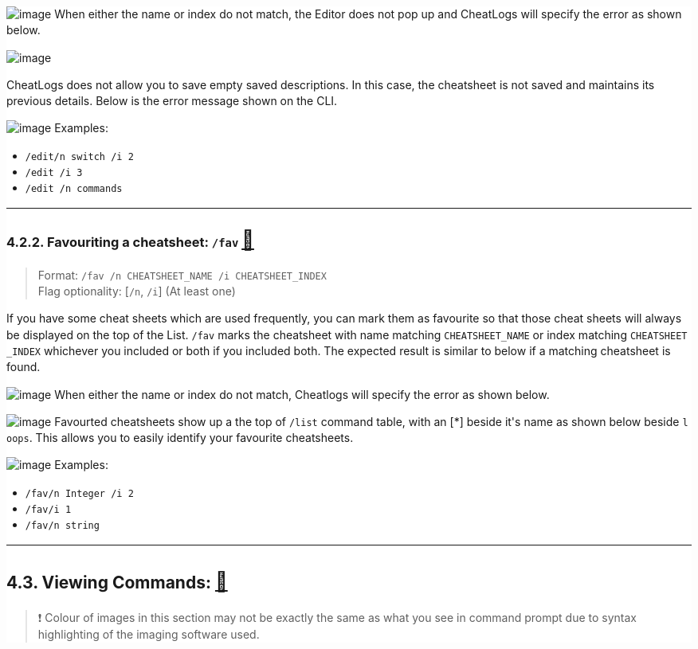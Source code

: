 ![image](https://i.ibb.co/c8xq2wY/image.png)
When either the name or index do not match, the Editor does not pop up and CheatLogs will specify the error as shown below.

![image](https://i.ibb.co/rZ6Rhgn/image.png)

CheatLogs does not allow you to save empty saved descriptions. In this case, the cheatsheet is not saved and maintains its previous details. Below is the error message shown on the CLI.

![image](https://i.ibb.co/5k953cy/image.png)
Examples:
* `/edit/n switch /i 2`
* `/edit /i 3` 
* `/edit /n commands`

____

<a id="favourite-command"></a>
### 4.2.2. Favouriting a cheatsheet: `/fav` <font size="5"> [:arrow_up_small:](#table-of-contents)</font> 

>Format: `/fav /n CHEATSHEET_NAME /i CHEATSHEET_INDEX` <br>
>Flag optionality: [`/n`, `/i`] (At least one)

If you have some cheat sheets which are used frequently, you can mark them as favourite so that those cheat sheets will always be displayed on the top of the List. `/fav` marks the cheatsheet with name matching `CHEATSHEET_NAME` or index matching `CHEATSHEET_INDEX` whichever you included or both if you included both.  The expected result is similar to below if a matching cheatsheet is found.

![image](https://i.ibb.co/VW5JZNx/image.png)
When either the name or index do not match, Cheatlogs will specify the error as shown below.

![image](https://i.ibb.co/vPgbnbW/image.png)
Favourted cheatsheets show up a the top of  `/list` command table, with an [*] beside it's name as shown below beside `loops`.  This allows you to easily identify your favourite cheatsheets. 

![image](https://i.ibb.co/XWztfyX/image.png)
Examples:
* `/fav/n Integer /i 2`
* `/fav/i 1` 
* `/fav/n string`


___

<a id="viewing-command-type"></a>
## 4.3. Viewing Commands: <font size="5"> [:arrow_up_small:](#table-of-contents)</font>

> :exclamation: Colour of images in this section may not be exactly the same as what you see in command prompt due to syntax highlighting of the imaging software used.
